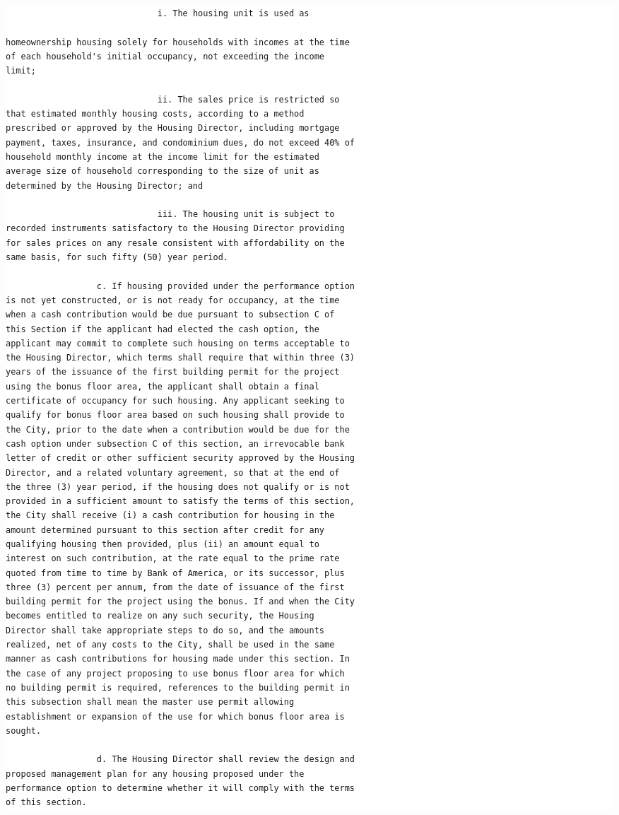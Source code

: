                                   i. The housing unit is used as  
  
    homeownership housing solely for households with incomes at the time  
    of each household's initial occupancy, not exceeding the income  
    limit;  
  
                                  ii. The sales price is restricted so  
    that estimated monthly housing costs, according to a method  
    prescribed or approved by the Housing Director, including mortgage  
    payment, taxes, insurance, and condominium dues, do not exceed 40% of  
    household monthly income at the income limit for the estimated  
    average size of household corresponding to the size of unit as  
    determined by the Housing Director; and  
  
                                  iii. The housing unit is subject to  
    recorded instruments satisfactory to the Housing Director providing  
    for sales prices on any resale consistent with affordability on the  
    same basis, for such fifty (50) year period.  
  
                      c. If housing provided under the performance option  
    is not yet constructed, or is not ready for occupancy, at the time  
    when a cash contribution would be due pursuant to subsection C of  
    this Section if the applicant had elected the cash option, the  
    applicant may commit to complete such housing on terms acceptable to  
    the Housing Director, which terms shall require that within three (3)  
    years of the issuance of the first building permit for the project  
    using the bonus floor area, the applicant shall obtain a final  
    certificate of occupancy for such housing. Any applicant seeking to  
    qualify for bonus floor area based on such housing shall provide to  
    the City, prior to the date when a contribution would be due for the  
    cash option under subsection C of this section, an irrevocable bank  
    letter of credit or other sufficient security approved by the Housing  
    Director, and a related voluntary agreement, so that at the end of  
    the three (3) year period, if the housing does not qualify or is not  
    provided in a sufficient amount to satisfy the terms of this section,  
    the City shall receive (i) a cash contribution for housing in the  
    amount determined pursuant to this section after credit for any  
    qualifying housing then provided, plus (ii) an amount equal to  
    interest on such contribution, at the rate equal to the prime rate  
    quoted from time to time by Bank of America, or its successor, plus  
    three (3) percent per annum, from the date of issuance of the first  
    building permit for the project using the bonus. If and when the City  
    becomes entitled to realize on any such security, the Housing  
    Director shall take appropriate steps to do so, and the amounts  
    realized, net of any costs to the City, shall be used in the same  
    manner as cash contributions for housing made under this section. In  
    the case of any project proposing to use bonus floor area for which  
    no building permit is required, references to the building permit in  
    this subsection shall mean the master use permit allowing  
    establishment or expansion of the use for which bonus floor area is  
    sought.  
  
                      d. The Housing Director shall review the design and  
    proposed management plan for any housing proposed under the  
    performance option to determine whether it will comply with the terms  
    of this section.  
  